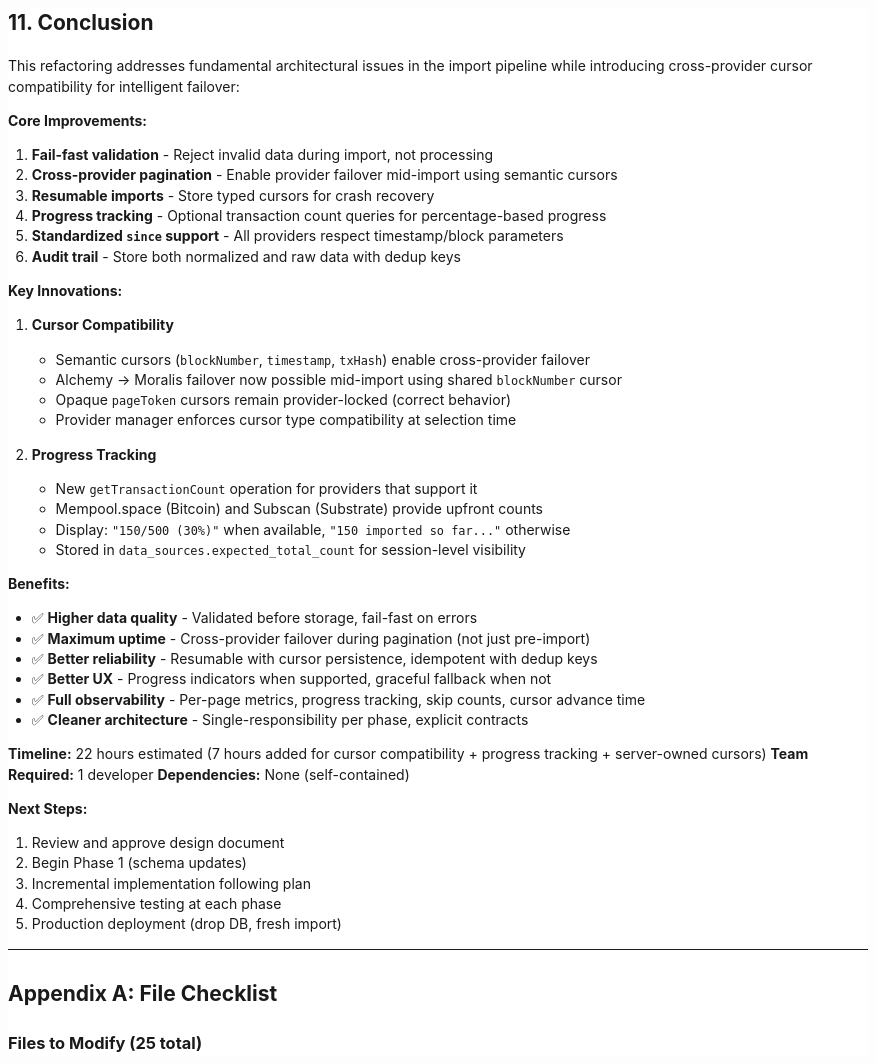 ## 11. Conclusion

This refactoring addresses fundamental architectural issues in the import pipeline while introducing cross-provider cursor compatibility for intelligent failover:

**Core Improvements:**

1. **Fail-fast validation** - Reject invalid data during import, not processing
2. **Cross-provider pagination** - Enable provider failover mid-import using semantic cursors
3. **Resumable imports** - Store typed cursors for crash recovery
4. **Progress tracking** - Optional transaction count queries for percentage-based progress
5. **Standardized `since` support** - All providers respect timestamp/block parameters
6. **Audit trail** - Store both normalized and raw data with dedup keys

**Key Innovations:**

1. **Cursor Compatibility**
   - Semantic cursors (`blockNumber`, `timestamp`, `txHash`) enable cross-provider failover
   - Alchemy → Moralis failover now possible mid-import using shared `blockNumber` cursor
   - Opaque `pageToken` cursors remain provider-locked (correct behavior)
   - Provider manager enforces cursor type compatibility at selection time

2. **Progress Tracking**
   - New `getTransactionCount` operation for providers that support it
   - Mempool.space (Bitcoin) and Subscan (Substrate) provide upfront counts
   - Display: `"150/500 (30%)"` when available, `"150 imported so far..."` otherwise
   - Stored in `data_sources.expected_total_count` for session-level visibility

**Benefits:**

- ✅ **Higher data quality** - Validated before storage, fail-fast on errors
- ✅ **Maximum uptime** - Cross-provider failover during pagination (not just pre-import)
- ✅ **Better reliability** - Resumable with cursor persistence, idempotent with dedup keys
- ✅ **Better UX** - Progress indicators when supported, graceful fallback when not
- ✅ **Full observability** - Per-page metrics, progress tracking, skip counts, cursor advance time
- ✅ **Cleaner architecture** - Single-responsibility per phase, explicit contracts

**Timeline:** 22 hours estimated (7 hours added for cursor compatibility + progress tracking + server-owned cursors)
**Team Required:** 1 developer
**Dependencies:** None (self-contained)

**Next Steps:**

1. Review and approve design document
2. Begin Phase 1 (schema updates)
3. Incremental implementation following plan
4. Comprehensive testing at each phase
5. Production deployment (drop DB, fresh import)

---

## Appendix A: File Checklist

### Files to Modify (25 total)
